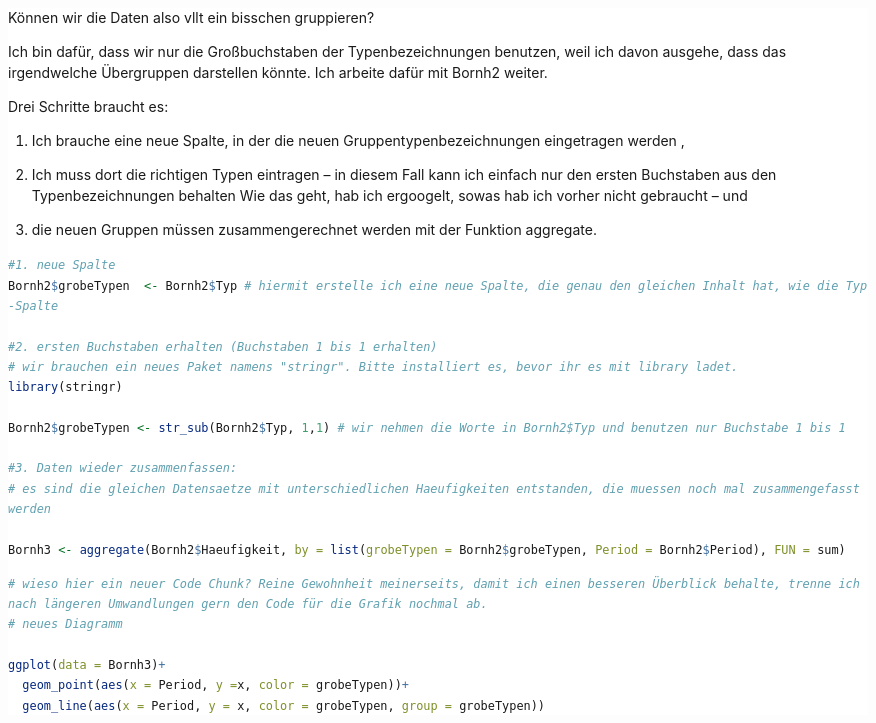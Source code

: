 Können wir die Daten also vllt ein bisschen gruppieren?

Ich bin dafür, dass wir nur die Großbuchstaben der Typenbezeichnungen
benutzen, weil ich davon ausgehe, dass das irgendwelche Übergruppen
darstellen könnte. Ich arbeite dafür mit Bornh2 weiter.

Drei Schritte braucht es:

1.  Ich brauche eine neue Spalte, in der die neuen
    Gruppentypenbezeichnungen eingetragen werden ,

2.  Ich muss dort die richtigen Typen eintragen – in diesem Fall kann
    ich einfach nur den ersten Buchstaben aus den Typenbezeichnungen
    behalten Wie das geht, hab ich ergoogelt, sowas hab ich vorher nicht
    gebraucht – und

3.  die neuen Gruppen müssen zusammengerechnet werden mit der Funktion
    aggregate.

``` r
#1. neue Spalte
Bornh2$grobeTypen  <- Bornh2$Typ # hiermit erstelle ich eine neue Spalte, die genau den gleichen Inhalt hat, wie die Typ-Spalte

#2. ersten Buchstaben erhalten (Buchstaben 1 bis 1 erhalten)
# wir brauchen ein neues Paket namens "stringr". Bitte installiert es, bevor ihr es mit library ladet.
library(stringr)

Bornh2$grobeTypen <- str_sub(Bornh2$Typ, 1,1) # wir nehmen die Worte in Bornh2$Typ und benutzen nur Buchstabe 1 bis 1

#3. Daten wieder zusammenfassen: 
# es sind die gleichen Datensaetze mit unterschiedlichen Haeufigkeiten entstanden, die muessen noch mal zusammengefasst werden

Bornh3 <- aggregate(Bornh2$Haeufigkeit, by = list(grobeTypen = Bornh2$grobeTypen, Period = Bornh2$Period), FUN = sum)
```

``` r
# wieso hier ein neuer Code Chunk? Reine Gewohnheit meinerseits, damit ich einen besseren Überblick behalte, trenne ich nach längeren Umwandlungen gern den Code für die Grafik nochmal ab.
# neues Diagramm

ggplot(data = Bornh3)+
  geom_point(aes(x = Period, y =x, color = grobeTypen))+
  geom_line(aes(x = Period, y = x, color = grobeTypen, group = grobeTypen))
```
